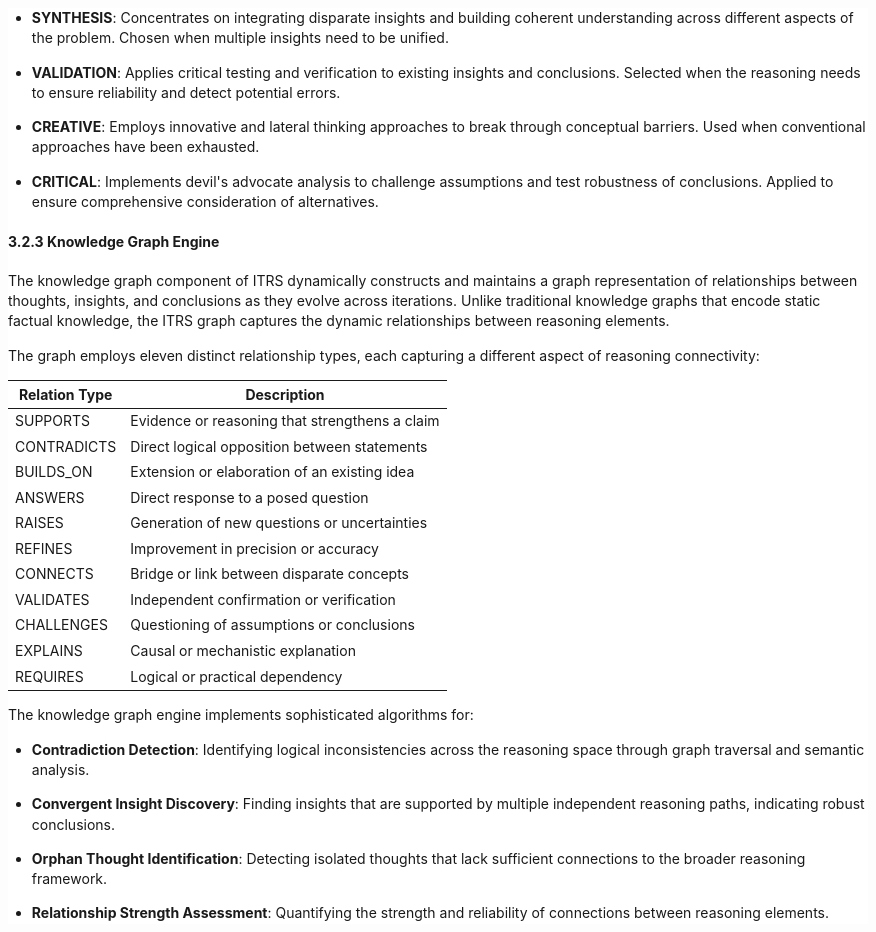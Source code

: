 - **SYNTHESIS**: Concentrates on integrating disparate insights and building coherent understanding across different aspects of the problem. Chosen when multiple insights need to be unified.

- **VALIDATION**: Applies critical testing and verification to existing insights and conclusions. Selected when the reasoning needs to ensure reliability and detect potential errors.

- **CREATIVE**: Employs innovative and lateral thinking approaches to break through conceptual barriers. Used when conventional approaches have been exhausted.

- **CRITICAL**: Implements devil's advocate analysis to challenge assumptions and test robustness of conclusions. Applied to ensure comprehensive consideration of alternatives.

#### 3.2.3 Knowledge Graph Engine

The knowledge graph component of ITRS dynamically constructs and maintains a graph representation of relationships between thoughts, insights, and conclusions as they evolve across iterations. Unlike traditional knowledge graphs that encode static factual knowledge, the ITRS graph captures the dynamic relationships between reasoning elements.

The graph employs eleven distinct relationship types, each capturing a different aspect of reasoning connectivity:

| Relation Type | Description |
|---------------|-------------|
| SUPPORTS | Evidence or reasoning that strengthens a claim |
| CONTRADICTS | Direct logical opposition between statements |
| BUILDS_ON | Extension or elaboration of an existing idea |
| ANSWERS | Direct response to a posed question |
| RAISES | Generation of new questions or uncertainties |
| REFINES | Improvement in precision or accuracy |
| CONNECTS | Bridge or link between disparate concepts |
| VALIDATES | Independent confirmation or verification |
| CHALLENGES | Questioning of assumptions or conclusions |
| EXPLAINS | Causal or mechanistic explanation |
| REQUIRES | Logical or practical dependency |

The knowledge graph engine implements sophisticated algorithms for:

- **Contradiction Detection**: Identifying logical inconsistencies across the reasoning space through graph traversal and semantic analysis.

- **Convergent Insight Discovery**: Finding insights that are supported by multiple independent reasoning paths, indicating robust conclusions.

- **Orphan Thought Identification**: Detecting isolated thoughts that lack sufficient connections to the broader reasoning framework.

- **Relationship Strength Assessment**: Quantifying the strength and reliability of connections between reasoning elements.
